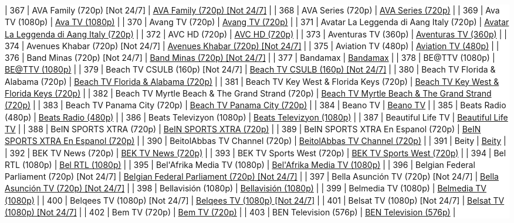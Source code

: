 | 367 | AVA Family (720p) [Not 24/7] | [AVA Family (720p) [Not 24/7]](https://familyhls.avatv.live/hls/stream.m3u8) |
| 368 | AVA Series (720p) | [AVA Series (720p)](https://avaserieshls.wns.live/hls/stream.m3u8) |
| 369 | Ava TV (1080p) | [Ava TV (1080p)](https://cdn3.wowza.com/1/OWNQVXVWc0dQclJz/RXJPdHJx/hls/live/playlist.m3u8) |
| 370 | Avang TV (720p) | [Avang TV (720p)](https://hls.avang.live/hls/stream.m3u8) |
| 371 | Avatar La Leggenda di Aang Italy (720p) | [Avatar La Leggenda di Aang Italy (720p)](https://stitcher-ipv4.pluto.tv/v1/stitch/embed/hls/channel/624da1cd2af90c0007c13205/master.m3u8?advertisingId={PSID}&appVersion=unknown&deviceDNT={TARGETOPT}&deviceId={PSID}&deviceLat=0&deviceLon=0&deviceMake=samsung&deviceModel=samsung&deviceType=samsung-tvplus&deviceVersion=unknown&embedPartner=samsung-tvplus&profileFloor=&profileLimit=&samsung_app_domain={APP_DOMAIN}&samsung_app_name={APP_NAME}&us_privacy=1YNY) |
| 372 | AVC HD (720p) | [AVC HD (720p)](https://ssh101.bozztv.com/ssh101/streamavc/playlist.m3u8) |
| 373 | Aventuras TV (360p) | [Aventuras TV (360p)](https://stmv1.cnarlatam.com/mundotv/mundotv/playlist.m3u8) |
| 374 | Avenues Khabar (720p) [Not 24/7] | [Avenues Khabar (720p) [Not 24/7]](https://ythls.armelin.one/channel/UCMDzPE_7fcZSRJgpwIVor_A.m3u8) |
| 375 | Aviation TV (480p) | [Aviation TV (480p)](http://streamer02.nbo1.angani.co:1935/aviationtv/myStream/playlist.m3u8) |
| 376 | Band Minas (720p) [Not 24/7] | [Band Minas (720p) [Not 24/7]](http://evpp.mm.uol.com.br:1935/bandpracas/debatemg/playlist.m3u8) |
| 377 | Bandamax | [Bandamax](https://linear-400.frequency.stream/mt/studio/400/hls/master/playlist.m3u8) |
| 378 | BE@TTV (1080p) | [BE@TTV (1080p)](https://tv.beatfm.nl/live.m3u8) |
| 379 | Beach TV CSULB (160p) [Not 24/7] | [Beach TV CSULB (160p) [Not 24/7]](http://stream04.amp.csulb.edu:1935/Beach_TV/smil:BeachTV.smil/playlist.m3u8) |
| 380 | Beach TV Florida & Alabama (720p) | [Beach TV Florida & Alabama (720p)](http://media4.tripsmarter.com:1935/LiveTV/DTVHD/playlist.m3u8) |
| 381 | Beach TV Key West & Florida Keys (720p) | [Beach TV Key West & Florida Keys (720p)](https://5ed325193d4e1.streamlock.net:444/LiveTV/KTVHD/playlist.m3u8) |
| 382 | Beach TV Myrtle Beach & The Grand Strand (720p) | [Beach TV Myrtle Beach & The Grand Strand (720p)](http://media4.tripsmarter.com:1935/LiveTV/MTVHD/playlist.m3u8) |
| 383 | Beach TV Panama City (720p) | [Beach TV Panama City (720p)](http://media4.tripsmarter.com:1935/LiveTV/BTVHD/playlist.m3u8) |
| 384 | Beano TV | [Beano TV](https://a5b4bacecd47433dad06d3189fc7422e.mediatailor.us-east-1.amazonaws.com/v1/manifest/04fd913bb278d8775298c26fdca9d9841f37601f/RakutenTV-eu_BeanoTV/b1f233d5-847c-437d-aa4f-f73e67a85323/2.m3u8) |
| 385 | Beats Radio (480p) | [Beats Radio (480p)](https://videostream.shockmedia.com.ar:19360/beatsradio/beatsradio.m3u8) |
| 386 | Beats Televizyon (1080p) | [Beats Televizyon (1080p)](https://video1.getstreamhosting.com:1936/8112/8112/playlist.m3u8) |
| 387 | Beautiful Life TV | [Beautiful Life TV](https://5ddce30eb4b55.streamlock.net/bltvhd/bltv1/playlist.m3u8) |
| 388 | BeIN SPORTS XTRA (720p) | [BeIN SPORTS XTRA (720p)](https://lnc-bein.tubi.video/playlist.m3u8) |
| 389 | BeIN SPORTS XTRA En Espanol (720p) | [BeIN SPORTS XTRA En Espanol (720p)](https://lnc-bein-espanol.tubi.video/playlist.m3u8) |
| 390 | BeitolAbbas TV Channel (720p) | [BeitolAbbas TV Channel (720p)](https://live.beitolabbas.tv/live/beitolabbastv.m3u8) |
| 391 | Beity | [Beity](http://82.212.74.2:8000/live/7312.m3u8) |
| 392 | BEK TV News (720p) | [BEK TV News (720p)](https://cdn3.wowza.com/5/ZWQ1K2NYTmpFbGsr/BEK-WOWZA-1/smil:BEKPRIMEeast.smil/playlist.m3u8) |
| 393 | BEK TV Sports West (720p) | [BEK TV Sports West (720p)](https://cdn3.wowza.com/5/ZWQ1K2NYTmpFbGsr/BEK-WOWZA-1/smil:BEKPRIMEW.smil/playlist.m3u8) |
| 394 | Bel RTL (1080p) | [Bel RTL (1080p)](https://bel-live-hls.akamaized.net/hls/live/2038650/BEL-Live-HLS/master.m3u8) |
| 395 | Bel'Afrika Media TV (1080p) | [Bel'Afrika Media TV (1080p)](https://goccn.cloud/hls/belafrikatv/index.m3u8) |
| 396 | Belgian Federal Parliament (720p) [Not 24/7] | [Belgian Federal Parliament (720p) [Not 24/7]](http://livestream.parolis.be:1935/live/PLN_NL/playlist.m3u8) |
| 397 | Bella Asunción TV (720p) [Not 24/7] | [Bella Asunción TV (720p) [Not 24/7]](https://tvdatta.com:3602/stream/play.m3u8) |
| 398 | Bellavisión (1080p) | [Bellavisión (1080p)](https://rdn.essastream.com:3110/live/bellavision8hdlive.m3u8) |
| 399 | Belmedia TV (1080p) | [Belmedia TV (1080p)](https://ythls.armelin.one/channel/UCtj2xA6lW9BPE4BxnhxQQkw.m3u8) |
| 400 | Belqees TV (1080p) [Not 24/7] | [Belqees TV (1080p) [Not 24/7]](https://ythls.armelin.one/channel/UCxA_zZwALQMmVMSZyLKC-Nw.m3u8) |
| 401 | Belsat TV (1080p) [Not 24/7] | [Belsat TV (1080p) [Not 24/7]](https://ythls.armelin.one/channel/UCRokSp8CGOuQO4R0F1RxRGg.m3u8) |
| 402 | Bem TV (720p) | [Bem TV (720p)](http://wz4.dnip.com.br/bemtv/bemtv.sdp/playlist.m3u8) |
| 403 | BEN Television (576p) | [BEN Television (576p)](https://webstreaming-11.viewmedia.tv/web_153/Stream/playlist.m3u8) |
